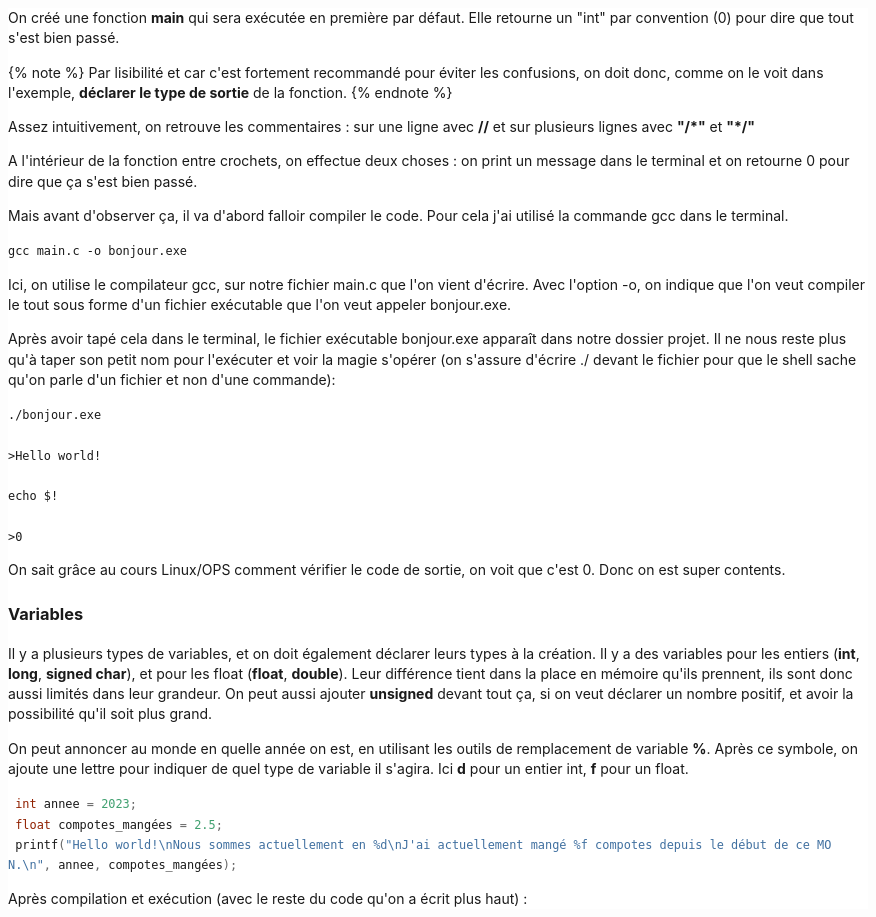 On créé une fonction **main** qui sera exécutée en première par défaut. Elle retourne un "int" par convention (0) pour dire que tout s'est bien passé. 

{% note %}
Par lisibilité et car c'est fortement recommandé pour éviter les confusions, on doit donc, comme on le voit dans l'exemple, **déclarer le type de sortie** de la fonction.
{% endnote %}

Assez intuitivement, on retrouve les commentaires : sur une ligne avec **//** et sur plusieurs lignes avec **"/*"** et **"*/"**

A l'intérieur de la fonction entre crochets, on effectue deux choses : on print un message dans le terminal et on retourne 0 pour dire que ça s'est bien passé.

Mais avant d'observer ça, il va d'abord falloir compiler le code. Pour cela j'ai utilisé la commande gcc dans le terminal.

```
gcc main.c -o bonjour.exe
```

Ici, on utilise le compilateur gcc, sur notre fichier main.c que l'on vient d'écrire. Avec l'option -o, on indique que l'on veut compiler le tout sous forme d'un fichier exécutable que l'on veut appeler bonjour.exe.

Après avoir tapé cela dans le terminal, le fichier exécutable bonjour.exe apparaît dans notre dossier projet. Il ne nous reste plus qu'à taper son petit nom pour l'exécuter et voir la magie s'opérer (on s'assure d'écrire ./ devant le fichier pour que le shell sache qu'on parle d'un fichier et non d'une commande): 

```
./bonjour.exe

>Hello world!

echo $!

>0
```

On sait grâce au cours Linux/OPS comment vérifier le code de sortie, on voit que c'est 0. Donc on est super contents.

### Variables

Il y a plusieurs types de variables, et on doit également déclarer leurs types à la création. Il y a des variables pour les entiers (**int**, **long**, **signed char**), et pour les float (**float**, **double**). Leur différence tient dans la place en mémoire qu'ils prennent, ils sont donc aussi limités dans leur grandeur. On peut aussi ajouter **unsigned** devant tout ça, si on veut déclarer un nombre positif, et avoir la possibilité qu'il soit plus grand. 

On peut annoncer au monde en quelle année on est, en utilisant les outils de remplacement de variable **%**. Après ce symbole, on ajoute une lettre pour indiquer de quel type de variable il s'agira. Ici **d** pour un entier int, **f** pour un float. 

```c
 int annee = 2023;
 float compotes_mangées = 2.5;
 printf("Hello world!\nNous sommes actuellement en %d\nJ'ai actuellement mangé %f compotes depuis le début de ce MON.\n", annee, compotes_mangées);
```
Après compilation et exécution (avec le reste du code qu'on a écrit plus haut) :

